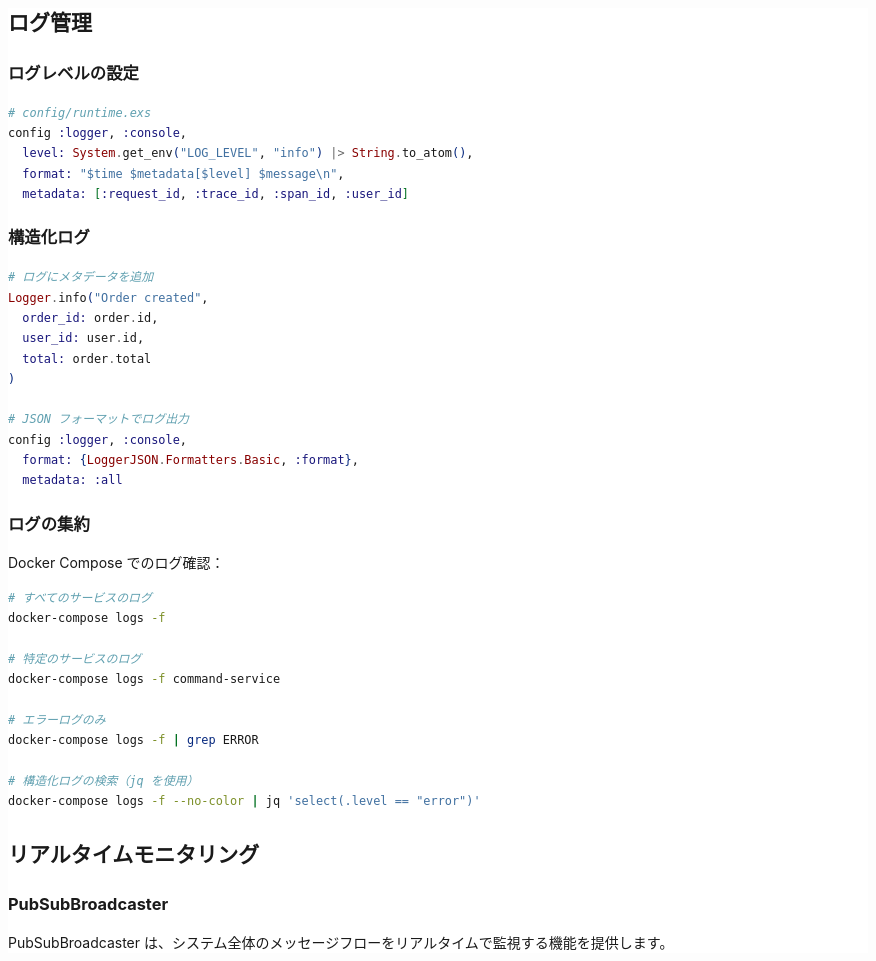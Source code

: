 ## ログ管理

### ログレベルの設定

```elixir
# config/runtime.exs
config :logger, :console,
  level: System.get_env("LOG_LEVEL", "info") |> String.to_atom(),
  format: "$time $metadata[$level] $message\n",
  metadata: [:request_id, :trace_id, :span_id, :user_id]
```

### 構造化ログ

```elixir
# ログにメタデータを追加
Logger.info("Order created",
  order_id: order.id,
  user_id: user.id,
  total: order.total
)

# JSON フォーマットでログ出力
config :logger, :console,
  format: {LoggerJSON.Formatters.Basic, :format},
  metadata: :all
```

### ログの集約

Docker Compose でのログ確認：

```bash
# すべてのサービスのログ
docker-compose logs -f

# 特定のサービスのログ
docker-compose logs -f command-service

# エラーログのみ
docker-compose logs -f | grep ERROR

# 構造化ログの検索（jq を使用）
docker-compose logs -f --no-color | jq 'select(.level == "error")'
```

## リアルタイムモニタリング

### PubSubBroadcaster

PubSubBroadcaster は、システム全体のメッセージフローをリアルタイムで監視する機能を提供します。
